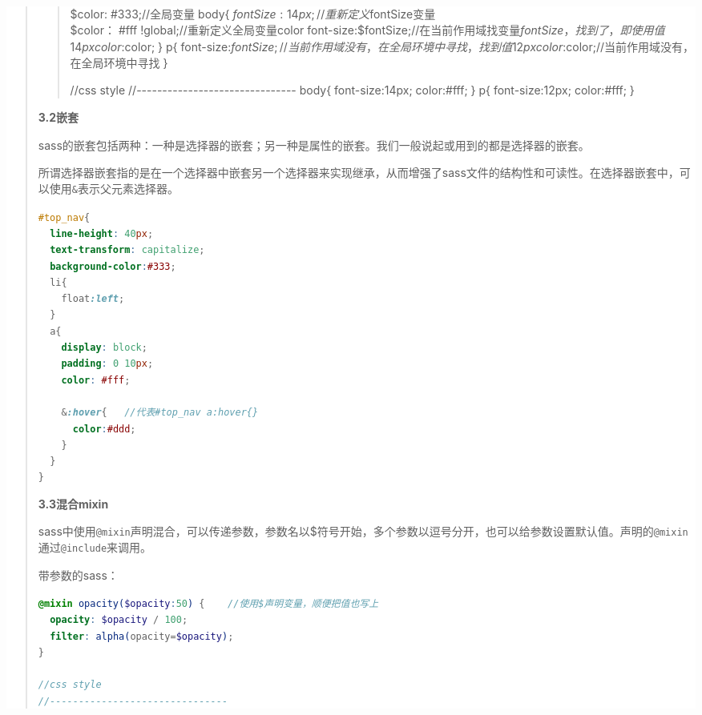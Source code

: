 > > $color:         #333;//全局变量
> > body{
> >     $fontSize: 14px;   //重新定义$fontSize变量    
> >     $color：   #fff !global;//重新定义全局变量color
> >     font-size:$fontSize;//在当前作用域找变量$fontSize，找到了，即使用值14px
> >     color:$color;
> > }
> > p{
> >     font-size:$fontSize;//当前作用域没有，在全局环境中寻找，找到值12px
> >     color:$color;//当前作用域没有，在全局环境中寻找
> > }
> > 
> > //css style
> > //-------------------------------
> > body{
> >     font-size:14px;
> >     color:#fff;
> > }
> > p{
> >     font-size:12px;
> >     color:#fff;
> > }
> > ```
>
> **3.2嵌套**
>
> sass的嵌套包括两种：一种是选择器的嵌套；另一种是属性的嵌套。我们一般说起或用到的都是选择器的嵌套。
>
> 所谓选择器嵌套指的是在一个选择器中嵌套另一个选择器来实现继承，从而增强了sass文件的结构性和可读性。在选择器嵌套中，可以使用`&`表示父元素选择器。
>
> ```scss
> #top_nav{
>   line-height: 40px;
>   text-transform: capitalize;
>   background-color:#333;
>   li{
>     float:left;
>   }
>   a{
>     display: block;
>     padding: 0 10px;
>     color: #fff;
> 
>     &:hover{   //代表#top_nav a:hover{}
>       color:#ddd;
>     }
>   }
> }
> ```
>
> **3.3混合mixin**
>
> sass中使用`@mixin`声明混合，可以传递参数，参数名以$符号开始，多个参数以逗号分开，也可以给参数设置默认值。声明的`@mixin`通过`@include`来调用。
>
> 带参数的sass：
>
> ```scss
> @mixin opacity($opacity:50) {    //使用$声明变量，顺便把值也写上
>   opacity: $opacity / 100;
>   filter: alpha(opacity=$opacity);
> }
> 
> //css style
> //-------------------------------